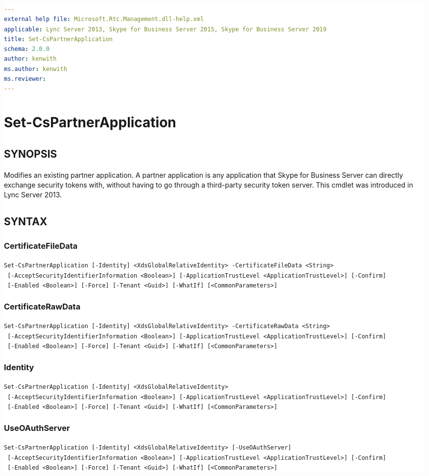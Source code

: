 ```yaml
---
external help file: Microsoft.Rtc.Management.dll-help.xml
applicable: Lync Server 2013, Skype for Business Server 2015, Skype for Business Server 2019
title: Set-CsPartnerApplication
schema: 2.0.0
author: kenwith
ms.author: kenwith
ms.reviewer:
---
```


# Set-CsPartnerApplication

## SYNOPSIS
Modifies an existing partner application.
A partner application is any application that Skype for Business Server can directly exchange security tokens with, without having to go through a third-party security token server.
This cmdlet was introduced in Lync Server 2013.


## SYNTAX

### CertificateFileData
```
Set-CsPartnerApplication [-Identity] <XdsGlobalRelativeIdentity> -CertificateFileData <String>
 [-AcceptSecurityIdentifierInformation <Boolean>] [-ApplicationTrustLevel <ApplicationTrustLevel>] [-Confirm]
 [-Enabled <Boolean>] [-Force] [-Tenant <Guid>] [-WhatIf] [<CommonParameters>]
```

### CertificateRawData
```
Set-CsPartnerApplication [-Identity] <XdsGlobalRelativeIdentity> -CertificateRawData <String>
 [-AcceptSecurityIdentifierInformation <Boolean>] [-ApplicationTrustLevel <ApplicationTrustLevel>] [-Confirm]
 [-Enabled <Boolean>] [-Force] [-Tenant <Guid>] [-WhatIf] [<CommonParameters>]
```

### Identity
```
Set-CsPartnerApplication [-Identity] <XdsGlobalRelativeIdentity>
 [-AcceptSecurityIdentifierInformation <Boolean>] [-ApplicationTrustLevel <ApplicationTrustLevel>] [-Confirm]
 [-Enabled <Boolean>] [-Force] [-Tenant <Guid>] [-WhatIf] [<CommonParameters>]
```

### UseOAuthServer
```
Set-CsPartnerApplication [-Identity] <XdsGlobalRelativeIdentity> [-UseOAuthServer]
 [-AcceptSecurityIdentifierInformation <Boolean>] [-ApplicationTrustLevel <ApplicationTrustLevel>] [-Confirm]
 [-Enabled <Boolean>] [-Force] [-Tenant <Guid>] [-WhatIf] [<CommonParameters>]
```
